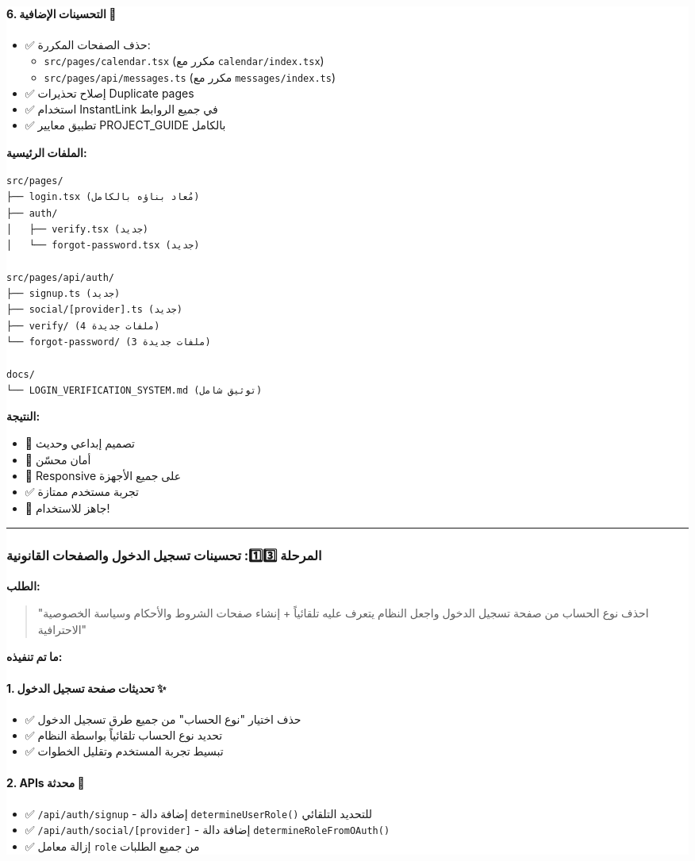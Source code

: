 #### 6. التحسينات الإضافية 🎨
- ✅ حذف الصفحات المكررة:
  - `src/pages/calendar.tsx` (مكرر مع `calendar/index.tsx`)
  - `src/pages/api/messages.ts` (مكرر مع `messages/index.ts`)
- ✅ إصلاح تحذيرات Duplicate pages
- ✅ استخدام InstantLink في جميع الروابط
- ✅ تطبيق معايير PROJECT_GUIDE بالكامل

**الملفات الرئيسية:**
```
src/pages/
├── login.tsx (مُعاد بناؤه بالكامل)
├── auth/
│   ├── verify.tsx (جديد)
│   └── forgot-password.tsx (جديد)

src/pages/api/auth/
├── signup.ts (جديد)
├── social/[provider].ts (جديد)
├── verify/ (4 ملفات جديدة)
└── forgot-password/ (3 ملفات جديدة)

docs/
└── LOGIN_VERIFICATION_SYSTEM.md (توثيق شامل)
```

**النتيجة:**
- 🎨 تصميم إبداعي وحديث
- 🔐 أمان محسّن
- 📱 Responsive على جميع الأجهزة
- ✅ تجربة مستخدم ممتازة
- 🚀 جاهز للاستخدام!

---

### المرحلة 1️⃣3️⃣: تحسينات تسجيل الدخول والصفحات القانونية

**الطلب:**
> "احذف نوع الحساب من صفحة تسجيل الدخول واجعل النظام يتعرف عليه تلقائياً + إنشاء صفحات الشروط والأحكام وسياسة الخصوصية الاحترافية"

**ما تم تنفيذه:**

#### 1. تحديثات صفحة تسجيل الدخول ✨
- ✅ حذف اختيار "نوع الحساب" من جميع طرق تسجيل الدخول
- ✅ تحديد نوع الحساب تلقائياً بواسطة النظام
- ✅ تبسيط تجربة المستخدم وتقليل الخطوات

#### 2. APIs محدثة 🔌
- ✅ `/api/auth/signup` - إضافة دالة `determineUserRole()` للتحديد التلقائي
- ✅ `/api/auth/social/[provider]` - إضافة دالة `determineRoleFromOAuth()`
- ✅ إزالة معامل `role` من جميع الطلبات
